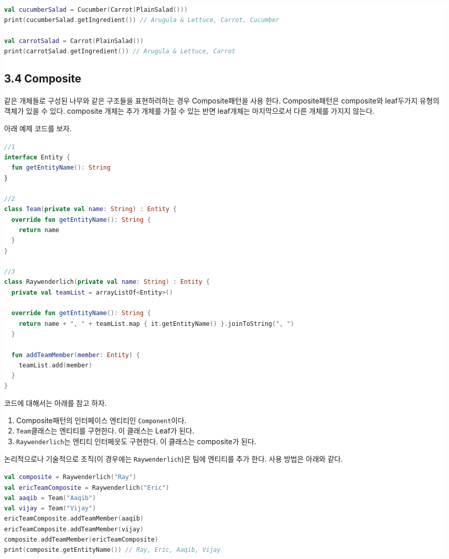 ```kotlin
val cucumberSalad = Cucumber(Carrot(PlainSalad()))
print(cucumberSalad.getIngredient()) // Arugula & Lettuce, Carrot, Cucumber

val carrotSalad = Carrot(PlainSalad())
print(carrotSalad.getIngredient()) // Arugula & Lettuce, Carrot
```

## 3.4 Composite

같은 개체들로 구성된 나무와 같은 구조들을 표현하려하는 경우 Composite패턴을 사용 한다. Composite패턴은 composite와 leaf두가지 유형의 객체가 있을 수 있다. composite 개체는 추가 개체를 가질 수 있는 반면 leaf개체는 마지막으로서 다른 개체를 가지지 않는다. 

아래 예제 코드를 보자. 

```kotlin
//1
interface Entity {
  fun getEntityName(): String
}

//2
class Team(private val name: String) : Entity {
  override fun getEntityName(): String {
    return name
  }
}

//3
class Raywenderlich(private val name: String) : Entity {
  private val teamList = arrayListOf<Entity>()

  override fun getEntityName(): String {
    return name + ", " + teamList.map { it.getEntityName() }.joinToString(", ")
  }

  fun addTeamMember(member: Entity) {
    teamList.add(member)
  }
}
```

코드에 대해서는 아래를 참고 하자. 

1. Composite패턴의 인터페이스 엔티티인 `Component`이다. 
2. `Team`클래스는 엔티티를 구현한다. 이 클래스는 Leaf가 된다. 
3. `Raywenderlich`는 엔티티 인터페읏도 구현한다. 이 클래스는 composite가 된다. 

논리적으로나 기술적으로 조직(이 경우에는 `Raywenderlich`)은 팀에 엔티티를 추가 한다. 사용 방법은 아래와 같다. 

```kotlin
val composite = Raywenderlich("Ray")
val ericTeamComposite = Raywenderlich("Eric")
val aaqib = Team("Aaqib")
val vijay = Team("Vijay")
ericTeamComposite.addTeamMember(aaqib)
ericTeamComposite.addTeamMember(vijay)
composite.addTeamMember(ericTeamComposite)
print(composite.getEntityName()) // Ray, Eric, Aaqib, Vijay
```

